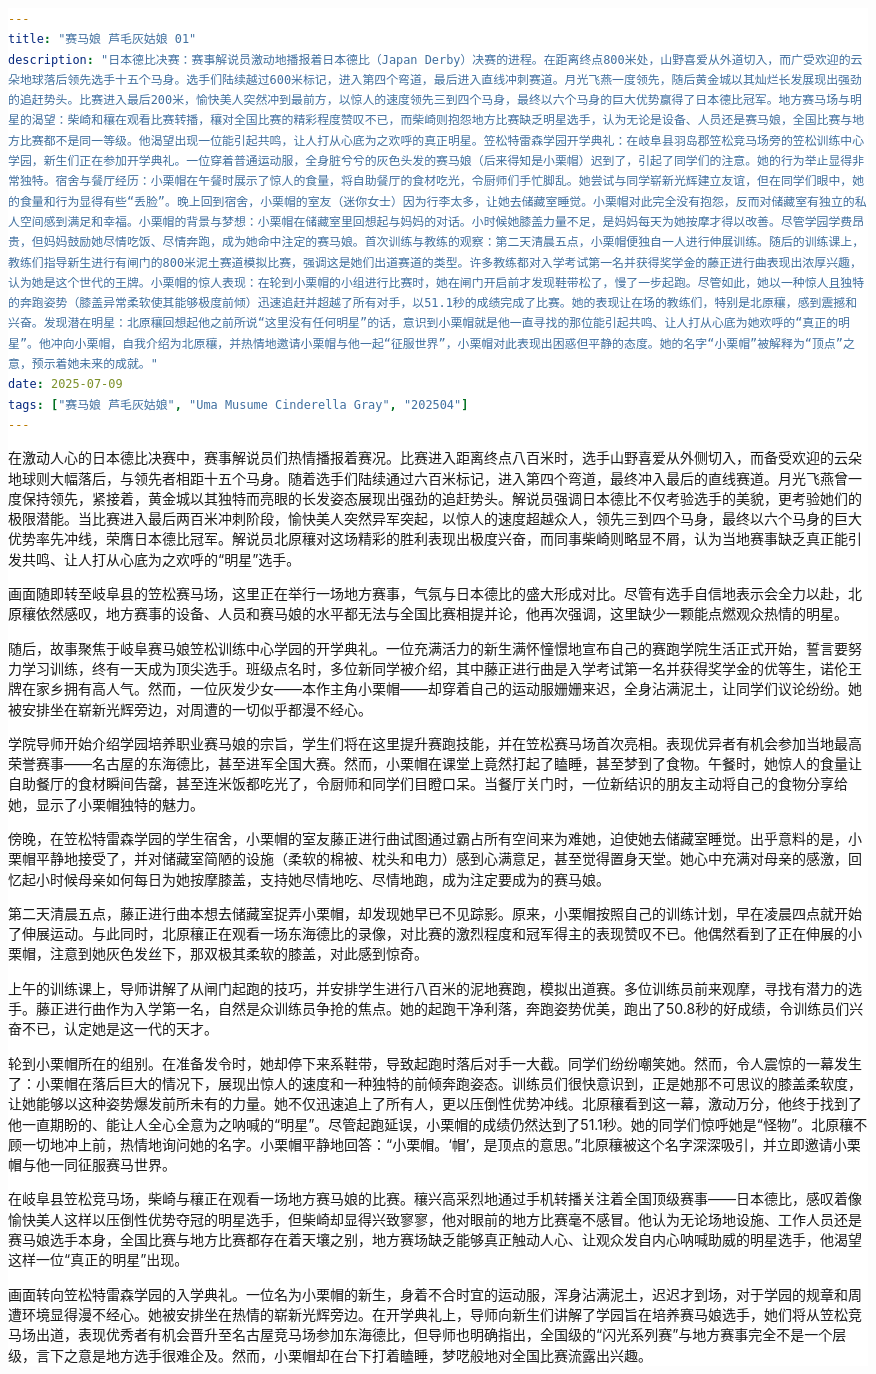 ```yaml
---
title: "赛马娘 芦毛灰姑娘 01"
description: "日本德比决赛：赛事解说员激动地播报着日本德比（Japan Derby）决赛的进程。在距离终点800米处，山野喜爱从外道切入，而广受欢迎的云朵地球落后领先选手十五个马身。选手们陆续越过600米标记，进入第四个弯道，最后进入直线冲刺赛道。月光飞燕一度领先，随后黄金城以其灿烂长发展现出强劲的追赶势头。比赛进入最后200米，愉快美人突然冲到最前方，以惊人的速度领先三到四个马身，最终以六个马身的巨大优势赢得了日本德比冠军。地方赛马场与明星的渴望：柴崎和穰在观看比赛转播，穰对全国比赛的精彩程度赞叹不已，而柴崎则抱怨地方比赛缺乏明星选手，认为无论是设备、人员还是赛马娘，全国比赛与地方比赛都不是同一等级。他渴望出现一位能引起共鸣，让人打从心底为之欢呼的真正明星。笠松特雷森学园开学典礼：在岐阜县羽岛郡笠松竞马场旁的笠松训练中心学园，新生们正在参加开学典礼。一位穿着普通运动服，全身脏兮兮的灰色头发的赛马娘（后来得知是小栗帽）迟到了，引起了同学们的注意。她的行为举止显得非常独特。宿舍与餐厅经历：小栗帽在午餐时展示了惊人的食量，将自助餐厅的食材吃光，令厨师们手忙脚乱。她尝试与同学崭新光辉建立友谊，但在同学们眼中，她的食量和行为显得有些“丢脸”。晚上回到宿舍，小栗帽的室友（迷你女士）因为行李太多，让她去储藏室睡觉。小栗帽对此完全没有抱怨，反而对储藏室有独立的私人空间感到满足和幸福。小栗帽的背景与梦想：小栗帽在储藏室里回想起与妈妈的对话。小时候她膝盖力量不足，是妈妈每天为她按摩才得以改善。尽管学园学费昂贵，但妈妈鼓励她尽情吃饭、尽情奔跑，成为她命中注定的赛马娘。首次训练与教练的观察：第二天清晨五点，小栗帽便独自一人进行伸展训练。随后的训练课上，教练们指导新生进行有闸门的800米泥土赛道模拟比赛，强调这是她们出道赛道的类型。许多教练都对入学考试第一名并获得奖学金的藤正进行曲表现出浓厚兴趣，认为她是这个世代的王牌。小栗帽的惊人表现：在轮到小栗帽的小组进行比赛时，她在闸门开启前才发现鞋带松了，慢了一步起跑。尽管如此，她以一种惊人且独特的奔跑姿势（膝盖异常柔软使其能够极度前倾）迅速追赶并超越了所有对手，以51.1秒的成绩完成了比赛。她的表现让在场的教练们，特别是北原穰，感到震撼和兴奋。发现潜在明星：北原穰回想起他之前所说“这里没有任何明星”的话，意识到小栗帽就是他一直寻找的那位能引起共鸣、让人打从心底为她欢呼的“真正的明星”。他冲向小栗帽，自我介绍为北原穰，并热情地邀请小栗帽与他一起“征服世界”，小栗帽对此表现出困惑但平静的态度。她的名字“小栗帽”被解释为“顶点”之意，预示着她未来的成就。"
date: 2025-07-09
tags: ["赛马娘 芦毛灰姑娘", "Uma Musume Cinderella Gray", "202504"]
---
```


在激动人心的日本德比决赛中，赛事解说员们热情播报着赛况。比赛进入距离终点八百米时，选手山野喜爱从外侧切入，而备受欢迎的云朵地球则大幅落后，与领先者相距十五个马身。随着选手们陆续通过六百米标记，进入第四个弯道，最终冲入最后的直线赛道。月光飞燕曾一度保持领先，紧接着，黄金城以其独特而亮眼的长发姿态展现出强劲的追赶势头。解说员强调日本德比不仅考验选手的美貌，更考验她们的极限潜能。当比赛进入最后两百米冲刺阶段，愉快美人突然异军突起，以惊人的速度超越众人，领先三到四个马身，最终以六个马身的巨大优势率先冲线，荣膺日本德比冠军。解说员北原穰对这场精彩的胜利表现出极度兴奋，而同事柴崎则略显不屑，认为当地赛事缺乏真正能引发共鸣、让人打从心底为之欢呼的“明星”选手。

画面随即转至岐阜县的笠松赛马场，这里正在举行一场地方赛事，气氛与日本德比的盛大形成对比。尽管有选手自信地表示会全力以赴，北原穰依然感叹，地方赛事的设备、人员和赛马娘的水平都无法与全国比赛相提并论，他再次强调，这里缺少一颗能点燃观众热情的明星。

随后，故事聚焦于岐阜赛马娘笠松训练中心学园的开学典礼。一位充满活力的新生满怀憧憬地宣布自己的赛跑学院生活正式开始，誓言要努力学习训练，终有一天成为顶尖选手。班级点名时，多位新同学被介绍，其中藤正进行曲是入学考试第一名并获得奖学金的优等生，诺伦王牌在家乡拥有高人气。然而，一位灰发少女——本作主角小栗帽——却穿着自己的运动服姗姗来迟，全身沾满泥土，让同学们议论纷纷。她被安排坐在崭新光辉旁边，对周遭的一切似乎都漫不经心。

学院导师开始介绍学园培养职业赛马娘的宗旨，学生们将在这里提升赛跑技能，并在笠松赛马场首次亮相。表现优异者有机会参加当地最高荣誉赛事——名古屋的东海德比，甚至进军全国大赛。然而，小栗帽在课堂上竟然打起了瞌睡，甚至梦到了食物。午餐时，她惊人的食量让自助餐厅的食材瞬间告罄，甚至连米饭都吃光了，令厨师和同学们目瞪口呆。当餐厅关门时，一位新结识的朋友主动将自己的食物分享给她，显示了小栗帽独特的魅力。

傍晚，在笠松特雷森学园的学生宿舍，小栗帽的室友藤正进行曲试图通过霸占所有空间来为难她，迫使她去储藏室睡觉。出乎意料的是，小栗帽平静地接受了，并对储藏室简陋的设施（柔软的棉被、枕头和电力）感到心满意足，甚至觉得置身天堂。她心中充满对母亲的感激，回忆起小时候母亲如何每日为她按摩膝盖，支持她尽情地吃、尽情地跑，成为注定要成为的赛马娘。

第二天清晨五点，藤正进行曲本想去储藏室捉弄小栗帽，却发现她早已不见踪影。原来，小栗帽按照自己的训练计划，早在凌晨四点就开始了伸展运动。与此同时，北原穰正在观看一场东海德比的录像，对比赛的激烈程度和冠军得主的表现赞叹不已。他偶然看到了正在伸展的小栗帽，注意到她灰色发丝下，那双极其柔软的膝盖，对此感到惊奇。

上午的训练课上，导师讲解了从闸门起跑的技巧，并安排学生进行八百米的泥地赛跑，模拟出道赛。多位训练员前来观摩，寻找有潜力的选手。藤正进行曲作为入学第一名，自然是众训练员争抢的焦点。她的起跑干净利落，奔跑姿势优美，跑出了50.8秒的好成绩，令训练员们兴奋不已，认定她是这一代的天才。

轮到小栗帽所在的组别。在准备发令时，她却停下来系鞋带，导致起跑时落后对手一大截。同学们纷纷嘲笑她。然而，令人震惊的一幕发生了：小栗帽在落后巨大的情况下，展现出惊人的速度和一种独特的前倾奔跑姿态。训练员们很快意识到，正是她那不可思议的膝盖柔软度，让她能够以这种姿势爆发前所未有的力量。她不仅迅速追上了所有人，更以压倒性优势冲线。北原穰看到这一幕，激动万分，他终于找到了他一直期盼的、能让人全心全意为之呐喊的“明星”。尽管起跑延误，小栗帽的成绩仍然达到了51.1秒。她的同学们惊呼她是“怪物”。北原穰不顾一切地冲上前，热情地询问她的名字。小栗帽平静地回答：“小栗帽。‘帽’，是顶点的意思。”北原穰被这个名字深深吸引，并立即邀请小栗帽与他一同征服赛马世界。

在岐阜县笠松竞马场，柴崎与穰正在观看一场地方赛马娘的比赛。穰兴高采烈地通过手机转播关注着全国顶级赛事——日本德比，感叹着像愉快美人这样以压倒性优势夺冠的明星选手，但柴崎却显得兴致寥寥，他对眼前的地方比赛毫不感冒。他认为无论场地设施、工作人员还是赛马娘选手本身，全国比赛与地方比赛都存在着天壤之别，地方赛场缺乏能够真正触动人心、让观众发自内心呐喊助威的明星选手，他渴望这样一位“真正的明星”出现。

画面转向笠松特雷森学园的入学典礼。一位名为小栗帽的新生，身着不合时宜的运动服，浑身沾满泥土，迟迟才到场，对于学园的规章和周遭环境显得漫不经心。她被安排坐在热情的崭新光辉旁边。在开学典礼上，导师向新生们讲解了学园旨在培养赛马娘选手，她们将从笠松竞马场出道，表现优秀者有机会晋升至名古屋竞马场参加东海德比，但导师也明确指出，全国级的“闪光系列赛”与地方赛事完全不是一个层级，言下之意是地方选手很难企及。然而，小栗帽却在台下打着瞌睡，梦呓般地对全国比赛流露出兴趣。
